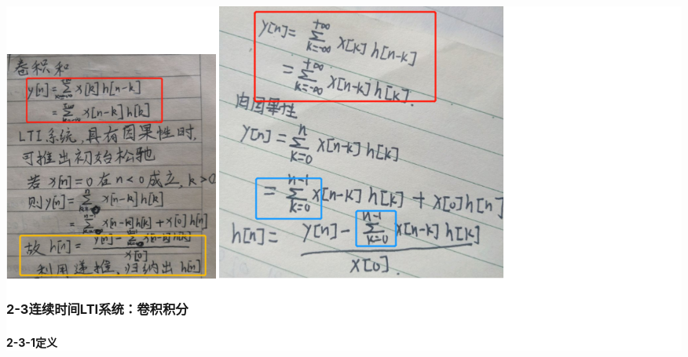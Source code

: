<img src="%E4%BF%A1%E5%8F%B7%E4%B8%8E%E7%B3%BB%E7%BB%9F.assets/image-20200315110833967.png" alt="image-20200315110833967" style="zoom:80%;" /> <img src="%E4%BF%A1%E5%8F%B7%E4%B8%8E%E7%B3%BB%E7%BB%9F.assets/image-20200315110901542.png" alt="image-20200315110901542" style="zoom:67%;" /> 



### 2-3连续时间LTI系统：卷积积分

#### 2-3-1定义

